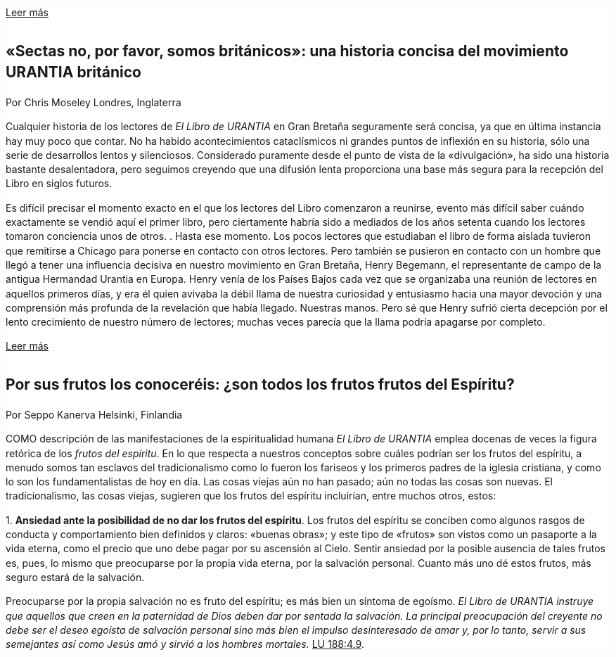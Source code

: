 [Leer más](/es/article/Seppo_Niskanen/Are_You_a_Happy_Man)


## «Sectas no, por favor, somos británicos»: una historia concisa del movimiento URANTIA británico

Por Chris Moseley
Londres, Inglaterra 

Cualquier historia de los lectores de _El Libro de URANTIA_ en Gran Bretaña seguramente será concisa, ya que en última instancia hay muy poco que contar. No ha habido acontecimientos cataclísmicos ni grandes puntos de inflexión en su historia, sólo una serie de desarrollos lentos y silenciosos. Considerado puramente desde el punto de vista de la «divulgación», ha sido una historia bastante desalentadora, pero seguimos creyendo que una difusión lenta proporciona una base más segura para la recepción del Libro en siglos futuros.

Es difícil precisar el momento exacto en el que los lectores del Libro comenzaron a reunirse, evento más difícil saber cuándo exactamente se vendió aquí el primer libro, pero ciertamente habría sido a mediados de los años setenta cuando los lectores tomaron conciencia unos de otros. . Hasta ese momento. Los pocos lectores que estudiaban el libro de forma aislada tuvieron que remitirse a Chicago para ponerse en contacto con otros lectores. Pero también se pusieron en contacto con un hombre que llegó a tener una influencia decisiva en nuestro movimiento en Gran Bretaña, Henry Begemann, el representante de campo de la antigua Hermandad Urantia en Europa. Henry venía de los Países Bajos cada vez que se organizaba una reunión de lectores en aquellos primeros días, y era él quien avivaba la débil llama de nuestra curiosidad y entusiasmo hacia una mayor devoción y una comprensión más profunda de la revelación que había llegado. Nuestras manos. Pero sé que Henry sufrió cierta decepción por el lento crecimiento de nuestro número de lectores; muchas veces parecía que la llama podría apagarse por completo.

[Leer más](/es/article/Chris_Moseley/No_Sects_Please_Were_British)

## Por sus frutos los conoceréis: ¿son todos los frutos frutos del Espíritu?

Por Seppo Kanerva
Helsinki, Finlandia

COMO descripción de las manifestaciones de la espiritualidad humana _El Libro de URANTIA_ emplea docenas de veces la figura retórica de los _frutos del espíritu_. En lo que respecta a nuestros conceptos sobre cuáles podrían ser los frutos del espíritu, a menudo somos tan esclavos del tradicionalismo como lo fueron los fariseos y los primeros padres de la iglesia cristiana, y como lo son los fundamentalistas de hoy en día. Las cosas viejas aún no han pasado; aún no todas las cosas son nuevas. El tradicionalismo, las cosas viejas, sugieren que los frutos del espíritu incluirían, entre muchos otros, estos:

1\. **Ansiedad ante la posibilidad de no dar los frutos del espíritu**. Los frutos del espíritu se conciben como algunos rasgos de conducta y comportamiento bien definidos y claros: «buenas obras»; y este tipo de «frutos» son vistos como un pasaporte a la vida eterna, como el precio que uno debe pagar por su ascensión al Cielo. Sentir ansiedad por la posible ausencia de tales frutos es, pues, lo mismo que preocuparse por la propia vida eterna, por la salvación personal. Cuanto más uno dé estos frutos, más seguro estará de la salvación.

Preocuparse por la propia salvación no es fruto del espíritu; es más bien un síntoma de egoísmo. _El Libro de URANTIA instruye que aquellos que creen en la paternidad de Dios deben dar por sentada la salvación. La principal preocupación del creyente no debe ser el deseo egoísta de salvación personal sino más bien el impulso desinteresado de amar y, por lo tanto, servir a sus semejantes así como Jesús amó y sirvió a los hombres mortales._ [LU 188:4.9](/es/The_Urantia_Book/188#p4_9).
